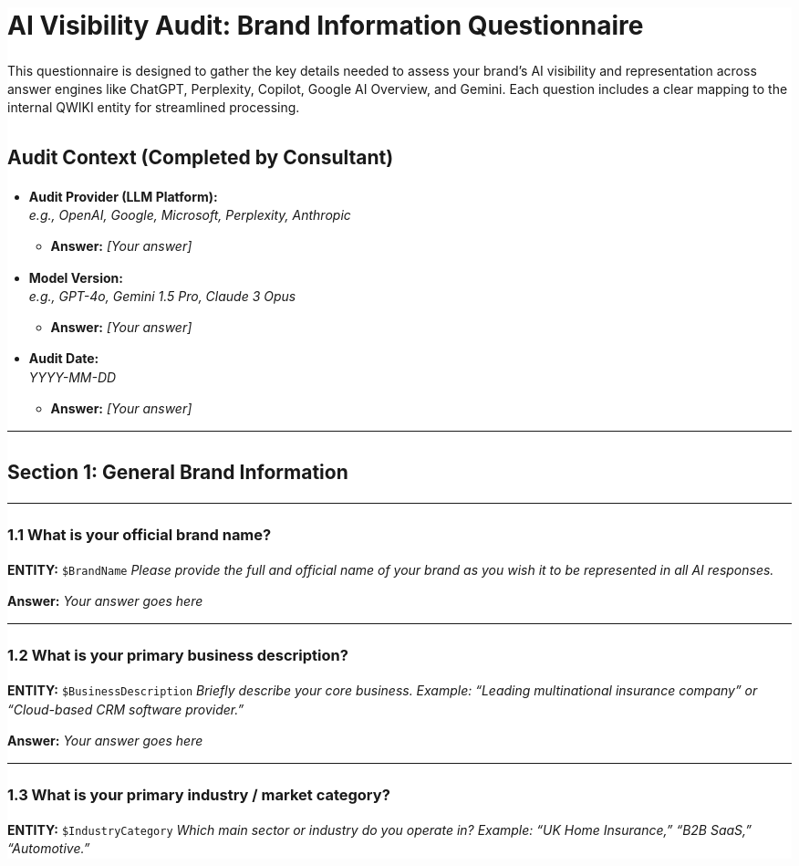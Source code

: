 # AI Visibility Audit: Brand Information Questionnaire
This questionnaire is designed to gather the key details needed to assess your brand’s AI visibility and representation across answer engines like ChatGPT, Perplexity, Copilot, Google AI Overview, and Gemini. Each question includes a clear mapping to the internal QWIKI entity for streamlined processing.

## Audit Context (Completed by Consultant)

- **Audit Provider (LLM Platform):**  
  *e.g., OpenAI, Google, Microsoft, Perplexity, Anthropic*
  - **Answer:** *[Your answer]*

- **Model Version:**  
  *e.g., GPT-4o, Gemini 1.5 Pro, Claude 3 Opus*
  - **Answer:** *[Your answer]*

- **Audit Date:**  
  *YYYY-MM-DD*
  - **Answer:** *[Your answer]*

---

## Section 1: General Brand Information

---

### 1.1 What is your official brand name?

**ENTITY:** `$BrandName`
*Please provide the full and official name of your brand as you wish it to be represented in all AI responses.*

**Answer:**
*Your answer goes here*

---

### 1.2 What is your primary business description?

**ENTITY:** `$BusinessDescription`
*Briefly describe your core business. Example: “Leading multinational insurance company” or “Cloud-based CRM software provider.”*

**Answer:**
*Your answer goes here*

---

### 1.3 What is your primary industry / market category?

**ENTITY:** `$IndustryCategory`
*Which main sector or industry do you operate in? Example: “UK Home Insurance,” “B2B SaaS,” “Automotive.”*
